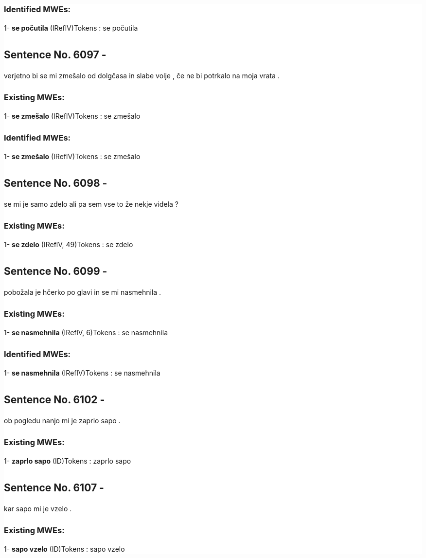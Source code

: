 ### Identified MWEs: 
1- **se počutila** (IReflV)Tokens : 
se
počutila

## Sentence No. 6097 - 
verjetno bi se mi zmešalo od dolgčasa in slabe volje , če ne bi potrkalo na moja vrata . 
### Existing MWEs: 
1- **se zmešalo** (IReflV)Tokens : 
se
zmešalo

### Identified MWEs: 
1- **se zmešalo** (IReflV)Tokens : 
se
zmešalo

## Sentence No. 6098 - 
se mi je samo zdelo ali pa sem vse to že nekje videla ? 
### Existing MWEs: 
1- **se zdelo** (IReflV, 49)Tokens : 
se
zdelo

## Sentence No. 6099 - 
pobožala je hčerko po glavi in se mi nasmehnila . 
### Existing MWEs: 
1- **se nasmehnila** (IReflV, 6)Tokens : 
se
nasmehnila

### Identified MWEs: 
1- **se nasmehnila** (IReflV)Tokens : 
se
nasmehnila

## Sentence No. 6102 - 
ob pogledu nanjo mi je zaprlo sapo . 
### Existing MWEs: 
1- **zaprlo sapo** (ID)Tokens : 
zaprlo
sapo

## Sentence No. 6107 - 
kar sapo mi je vzelo . 
### Existing MWEs: 
1- **sapo vzelo** (ID)Tokens : 
sapo
vzelo
